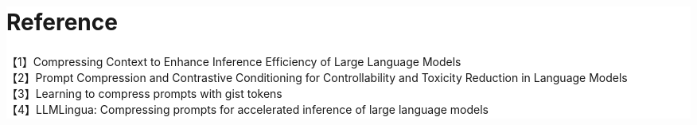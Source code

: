
# Reference  

【1】Compressing Context to Enhance Inference Efficiency of
Large Language Models  
【2】Prompt Compression and Contrastive Conditioning for Controllability and Toxicity Reduction in Language Models  
【3】Learning to compress prompts with gist tokens  
【4】LLMLingua: Compressing prompts for accelerated inference of large language models  
